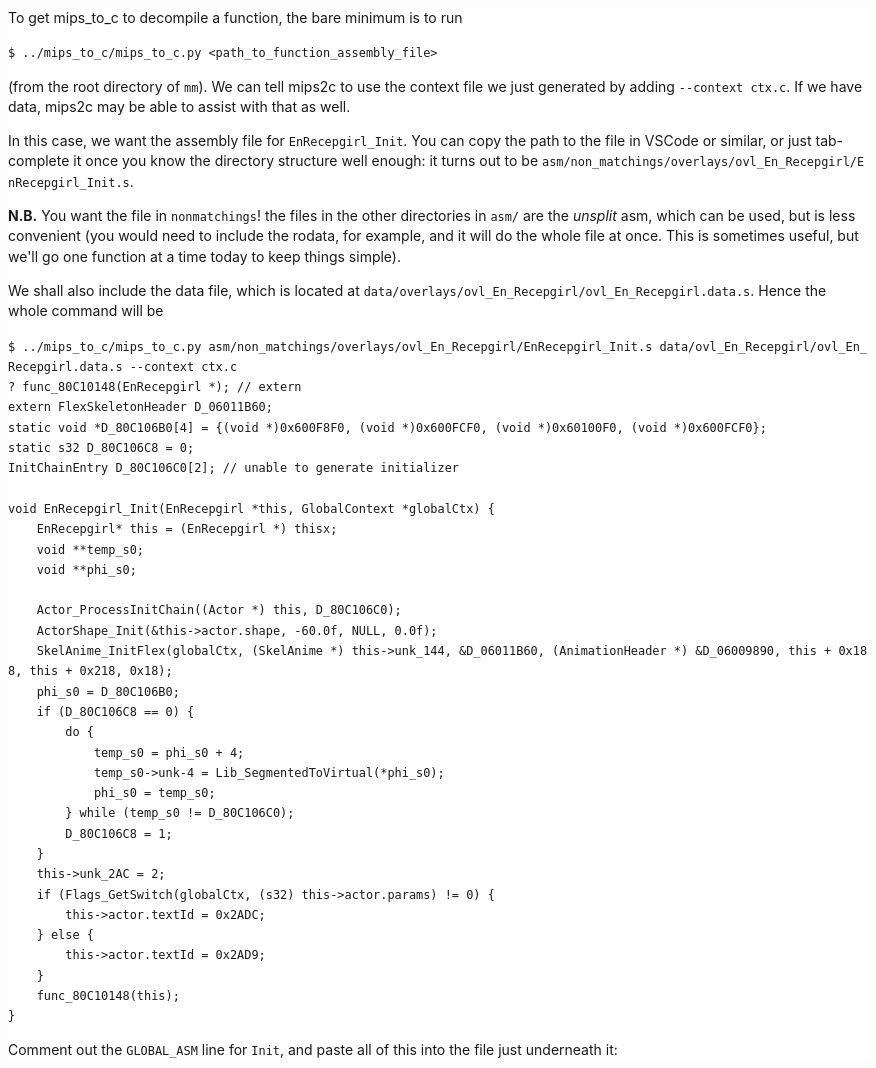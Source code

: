 To get mips_to_c to decompile a function, the bare minimum is to run
```
$ ../mips_to_c/mips_to_c.py <path_to_function_assembly_file>
```
(from the root directory of `mm`). We can tell mips2c to use the context file we just generated by adding `--context ctx.c`. If we have data, mips2c may be able to assist with that as well.

In this case, we want the assembly file for `EnRecepgirl_Init`. You can copy the path to the file in VSCode or similar, or just tab-complete it once you know the directory structure well enough: it turns out to be `asm/non_matchings/overlays/ovl_En_Recepgirl/EnRecepgirl_Init.s`.

**N.B.** You want the file in `nonmatchings`! the files in the other directories in `asm/` are the *unsplit* asm, which can be used, but is less convenient (you would need to include the rodata, for example, and it will do the whole file at once. This is sometimes useful, but we'll go one function at a time today to keep things simple).

We shall also include the data file, which is located at `data/overlays/ovl_En_Recepgirl/ovl_En_Recepgirl.data.s`. Hence the whole command will be
```
$ ../mips_to_c/mips_to_c.py asm/non_matchings/overlays/ovl_En_Recepgirl/EnRecepgirl_Init.s data/ovl_En_Recepgirl/ovl_En_Recepgirl.data.s --context ctx.c
? func_80C10148(EnRecepgirl *); // extern
extern FlexSkeletonHeader D_06011B60;
static void *D_80C106B0[4] = {(void *)0x600F8F0, (void *)0x600FCF0, (void *)0x60100F0, (void *)0x600FCF0};
static s32 D_80C106C8 = 0;
InitChainEntry D_80C106C0[2]; // unable to generate initializer

void EnRecepgirl_Init(EnRecepgirl *this, GlobalContext *globalCtx) {
    EnRecepgirl* this = (EnRecepgirl *) thisx;
    void **temp_s0;
    void **phi_s0;

    Actor_ProcessInitChain((Actor *) this, D_80C106C0);
    ActorShape_Init(&this->actor.shape, -60.0f, NULL, 0.0f);
    SkelAnime_InitFlex(globalCtx, (SkelAnime *) this->unk_144, &D_06011B60, (AnimationHeader *) &D_06009890, this + 0x188, this + 0x218, 0x18);
    phi_s0 = D_80C106B0;
    if (D_80C106C8 == 0) {
        do {
            temp_s0 = phi_s0 + 4;
            temp_s0->unk-4 = Lib_SegmentedToVirtual(*phi_s0);
            phi_s0 = temp_s0;
        } while (temp_s0 != D_80C106C0);
        D_80C106C8 = 1;
    }
    this->unk_2AC = 2;
    if (Flags_GetSwitch(globalCtx, (s32) this->actor.params) != 0) {
        this->actor.textId = 0x2ADC;
    } else {
        this->actor.textId = 0x2AD9;
    }
    func_80C10148(this);
}
```
Comment out the `GLOBAL_ASM` line for `Init`, and paste all of this into the file just underneath it:
